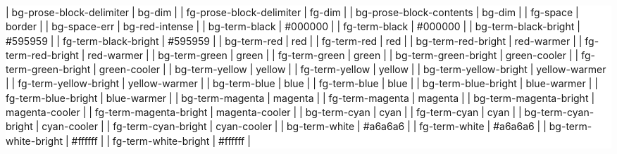 | bg-prose-block-delimiter  | bg-dim             |
| fg-prose-block-delimiter  | fg-dim             |
| bg-prose-block-contents   | bg-dim             |
| fg-space                  | border             |
| bg-space-err              | bg-red-intense     |
| bg-term-black             | #000000            |
| fg-term-black             | #000000            |
| bg-term-black-bright      | #595959            |
| fg-term-black-bright      | #595959            |
| bg-term-red               | red                |
| fg-term-red               | red                |
| bg-term-red-bright        | red-warmer         |
| fg-term-red-bright        | red-warmer         |
| bg-term-green             | green              |
| fg-term-green             | green              |
| bg-term-green-bright      | green-cooler       |
| fg-term-green-bright      | green-cooler       |
| bg-term-yellow            | yellow             |
| fg-term-yellow            | yellow             |
| bg-term-yellow-bright     | yellow-warmer      |
| fg-term-yellow-bright     | yellow-warmer      |
| bg-term-blue              | blue               |
| fg-term-blue              | blue               |
| bg-term-blue-bright       | blue-warmer        |
| fg-term-blue-bright       | blue-warmer        |
| bg-term-magenta           | magenta            |
| fg-term-magenta           | magenta            |
| bg-term-magenta-bright    | magenta-cooler     |
| fg-term-magenta-bright    | magenta-cooler     |
| bg-term-cyan              | cyan               |
| fg-term-cyan              | cyan               |
| bg-term-cyan-bright       | cyan-cooler        |
| fg-term-cyan-bright       | cyan-cooler        |
| bg-term-white             | #a6a6a6            |
| fg-term-white             | #a6a6a6            |
| bg-term-white-bright      | #ffffff            |
| fg-term-white-bright      | #ffffff            |
